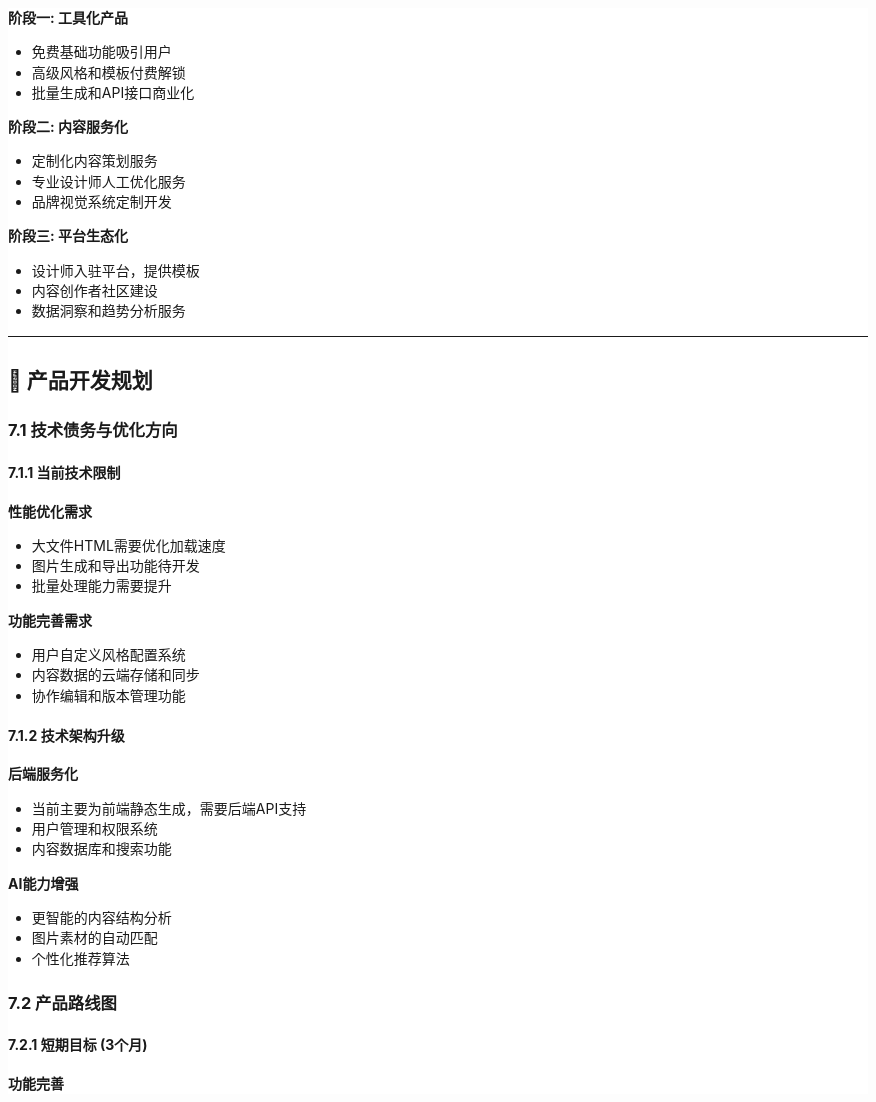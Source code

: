 **阶段一: 工具化产品**

- 免费基础功能吸引用户
- 高级风格和模板付费解锁
- 批量生成和API接口商业化

**阶段二: 内容服务化**

- 定制化内容策划服务
- 专业设计师人工优化服务
- 品牌视觉系统定制开发

**阶段三: 平台生态化**

- 设计师入驻平台，提供模板
- 内容创作者社区建设
- 数据洞察和趋势分析服务

---

## 🔧 产品开发规划

### 7.1 技术债务与优化方向

#### 7.1.1 当前技术限制

**性能优化需求**

- 大文件HTML需要优化加载速度
- 图片生成和导出功能待开发
- 批量处理能力需要提升

**功能完善需求**

- 用户自定义风格配置系统
- 内容数据的云端存储和同步
- 协作编辑和版本管理功能

#### 7.1.2 技术架构升级

**后端服务化**

- 当前主要为前端静态生成，需要后端API支持
- 用户管理和权限系统
- 内容数据库和搜索功能

**AI能力增强**

- 更智能的内容结构分析
- 图片素材的自动匹配
- 个性化推荐算法

### 7.2 产品路线图

#### 7.2.1 短期目标 (3个月)

**功能完善**
